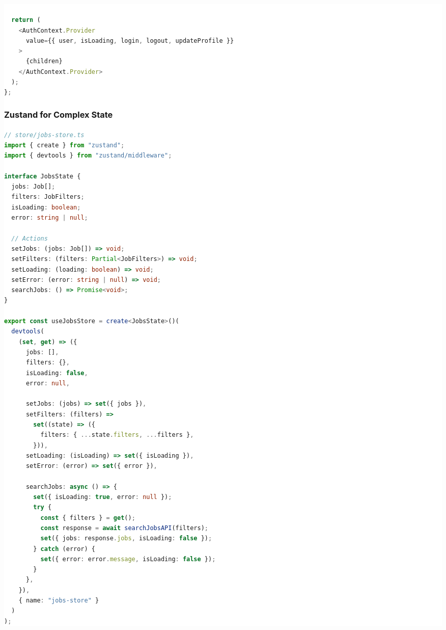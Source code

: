 ```typescript

  return (
    <AuthContext.Provider
      value={{ user, isLoading, login, logout, updateProfile }}
    >
      {children}
    </AuthContext.Provider>
  );
};
```

### Zustand for Complex State

```typescript
// store/jobs-store.ts
import { create } from "zustand";
import { devtools } from "zustand/middleware";

interface JobsState {
  jobs: Job[];
  filters: JobFilters;
  isLoading: boolean;
  error: string | null;

  // Actions
  setJobs: (jobs: Job[]) => void;
  setFilters: (filters: Partial<JobFilters>) => void;
  setLoading: (loading: boolean) => void;
  setError: (error: string | null) => void;
  searchJobs: () => Promise<void>;
}

export const useJobsStore = create<JobsState>()(
  devtools(
    (set, get) => ({
      jobs: [],
      filters: {},
      isLoading: false,
      error: null,

      setJobs: (jobs) => set({ jobs }),
      setFilters: (filters) =>
        set((state) => ({
          filters: { ...state.filters, ...filters },
        })),
      setLoading: (isLoading) => set({ isLoading }),
      setError: (error) => set({ error }),

      searchJobs: async () => {
        set({ isLoading: true, error: null });
        try {
          const { filters } = get();
          const response = await searchJobsAPI(filters);
          set({ jobs: response.jobs, isLoading: false });
        } catch (error) {
          set({ error: error.message, isLoading: false });
        }
      },
    }),
    { name: "jobs-store" }
  )
);
```
